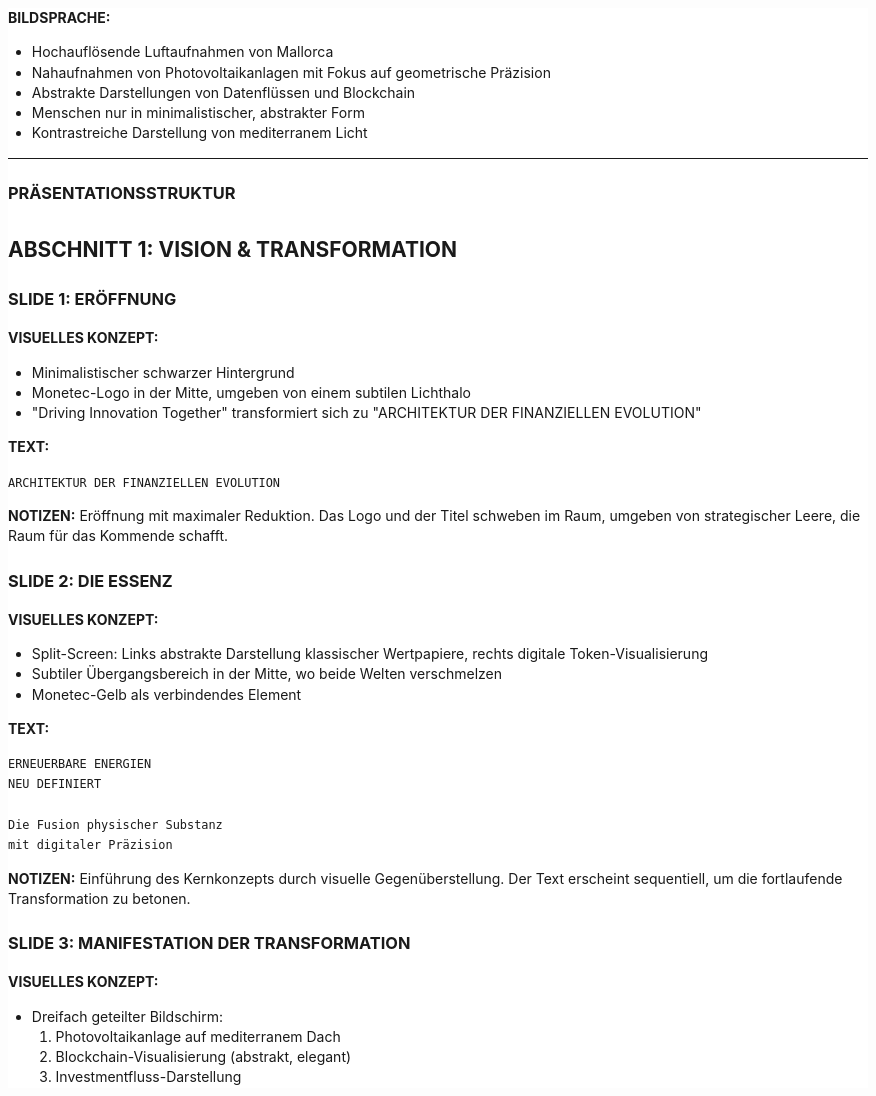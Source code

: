 **BILDSPRACHE:**
- Hochauflösende Luftaufnahmen von Mallorca
- Nahaufnahmen von Photovoltaikanlagen mit Fokus auf geometrische Präzision
- Abstrakte Darstellungen von Datenflüssen und Blockchain
- Menschen nur in minimalistischer, abstrakter Form
- Kontrastreiche Darstellung von mediterranem Licht

---

### PRÄSENTATIONSSTRUKTUR

## ABSCHNITT 1: VISION & TRANSFORMATION

### SLIDE 1: ERÖFFNUNG

**VISUELLES KONZEPT:**
- Minimalistischer schwarzer Hintergrund
- Monetec-Logo in der Mitte, umgeben von einem subtilen Lichthalo
- "Driving Innovation Together" transformiert sich zu "ARCHITEKTUR DER FINANZIELLEN EVOLUTION"

**TEXT:**
```
ARCHITEKTUR DER FINANZIELLEN EVOLUTION
```

**NOTIZEN:**
Eröffnung mit maximaler Reduktion. Das Logo und der Titel schweben im Raum, umgeben von strategischer Leere, die Raum für das Kommende schafft.

### SLIDE 2: DIE ESSENZ

**VISUELLES KONZEPT:**
- Split-Screen: Links abstrakte Darstellung klassischer Wertpapiere, rechts digitale Token-Visualisierung
- Subtiler Übergangsbereich in der Mitte, wo beide Welten verschmelzen
- Monetec-Gelb als verbindendes Element

**TEXT:**
```
ERNEUERBARE ENERGIEN
NEU DEFINIERT

Die Fusion physischer Substanz 
mit digitaler Präzision
```

**NOTIZEN:**
Einführung des Kernkonzepts durch visuelle Gegenüberstellung. Der Text erscheint sequentiell, um die fortlaufende Transformation zu betonen.

### SLIDE 3: MANIFESTATION DER TRANSFORMATION

**VISUELLES KONZEPT:**
- Dreifach geteilter Bildschirm:
  1. Photovoltaikanlage auf mediterranem Dach
  2. Blockchain-Visualisierung (abstrakt, elegant)
  3. Investmentfluss-Darstellung
